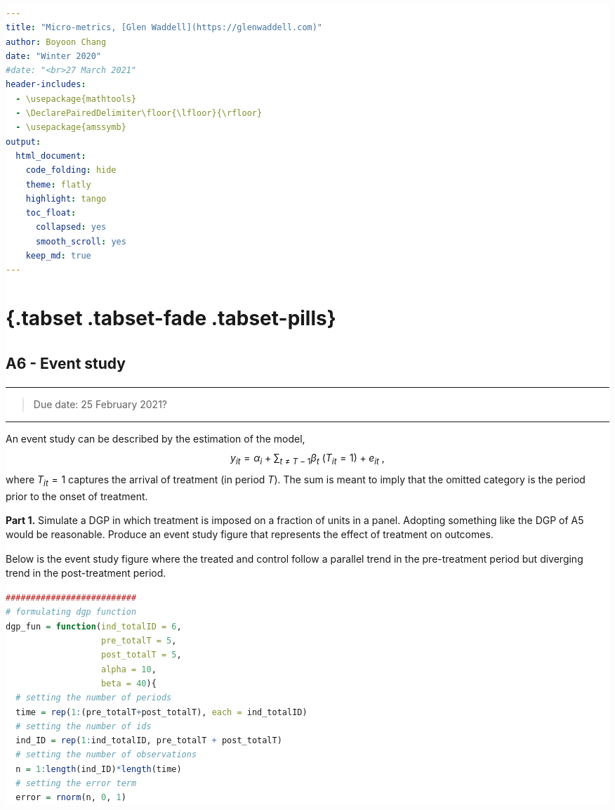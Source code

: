 ```yaml
---
title: "Micro-metrics, [Glen Waddell](https://glenwaddell.com)"
author: Boyoon Chang
date: "Winter 2020"
#date: "<br>27 March 2021"
header-includes:
  - \usepackage{mathtools}
  - \DeclarePairedDelimiter\floor{\lfloor}{\rfloor}
  - \usepackage{amssymb}
output: 
  html_document: 
    code_folding: hide
    theme: flatly
    highlight: tango
    toc_float:
      collapsed: yes
      smooth_scroll: yes
    keep_md: true
---
```









# {.tabset .tabset-fade .tabset-pills}


## A6 - Event study

---

> Due date: 25 February 2021?

---

An event study can be described by the estimation of the model,
$$y_{it} = \alpha_i + \sum_{t~\ne~T-1}\beta_t~(T_{it}=1)+e_{it}~,$$
where $T_{it}=1$ captures the arrival of treatment (in period $T$). The sum is meant to imply that the omitted category is the period prior to the onset of treatment.

**Part 1.** Simulate a DGP in which treatment is imposed on a fraction of units in a panel. Adopting something like the DGP of A5 would be reasonable. Produce an event study figure that represents the effect of treatment on outcomes.

Below is the event study figure where the treated and control follow a parallel trend in the pre-treatment period but diverging trend in the post-treatment period. 


```r
##########################
# formulating dgp function
dgp_fun = function(ind_totalID = 6, 
                   pre_totalT = 5, 
                   post_totalT = 5, 
                   alpha = 10,
                   beta = 40){
  # setting the number of periods
  time = rep(1:(pre_totalT+post_totalT), each = ind_totalID)
  # setting the number of ids
  ind_ID = rep(1:ind_totalID, pre_totalT + post_totalT)
  # setting the number of observations
  n = 1:length(ind_ID)*length(time)
  # setting the error term 
  error = rnorm(n, 0, 1)
```